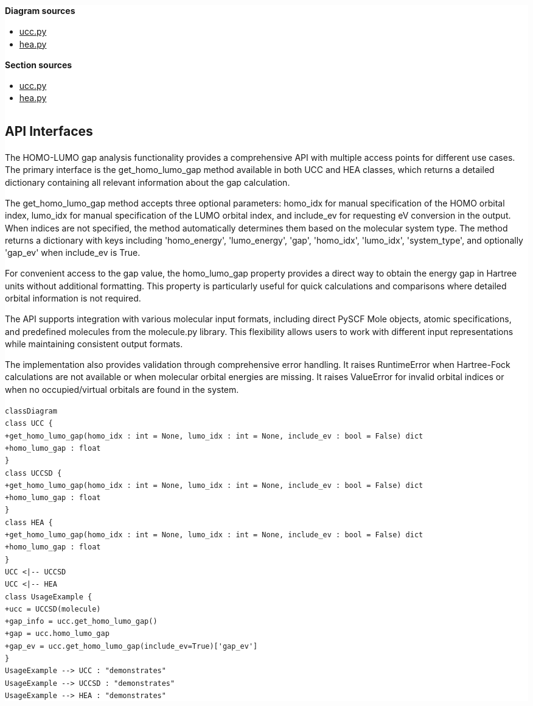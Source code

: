 **Diagram sources**
- [ucc.py](file://src/tyxonq/applications/chem/algorithms/ucc.py#L1089-L1219)
- [hea.py](file://src/tyxonq/applications/chem/algorithms/hea.py#L729-L788)

**Section sources**
- [ucc.py](file://src/tyxonq/applications/chem/algorithms/ucc.py#L1089-L1219)
- [hea.py](file://src/tyxonq/applications/chem/algorithms/hea.py#L729-L788)

## API Interfaces
The HOMO-LUMO gap analysis functionality provides a comprehensive API with multiple access points for different use cases. The primary interface is the get_homo_lumo_gap method available in both UCC and HEA classes, which returns a detailed dictionary containing all relevant information about the gap calculation.

The get_homo_lumo_gap method accepts three optional parameters: homo_idx for manual specification of the HOMO orbital index, lumo_idx for manual specification of the LUMO orbital index, and include_ev for requesting eV conversion in the output. When indices are not specified, the method automatically determines them based on the molecular system type. The method returns a dictionary with keys including 'homo_energy', 'lumo_energy', 'gap', 'homo_idx', 'lumo_idx', 'system_type', and optionally 'gap_ev' when include_ev is True.

For convenient access to the gap value, the homo_lumo_gap property provides a direct way to obtain the energy gap in Hartree units without additional formatting. This property is particularly useful for quick calculations and comparisons where detailed orbital information is not required.

The API supports integration with various molecular input formats, including direct PySCF Mole objects, atomic specifications, and predefined molecules from the molecule.py library. This flexibility allows users to work with different input representations while maintaining consistent output formats.

The implementation also provides validation through comprehensive error handling. It raises RuntimeError when Hartree-Fock calculations are not available or when molecular orbital energies are missing. It raises ValueError for invalid orbital indices or when no occupied/virtual orbitals are found in the system.

```mermaid
classDiagram
class UCC {
+get_homo_lumo_gap(homo_idx : int = None, lumo_idx : int = None, include_ev : bool = False) dict
+homo_lumo_gap : float
}
class UCCSD {
+get_homo_lumo_gap(homo_idx : int = None, lumo_idx : int = None, include_ev : bool = False) dict
+homo_lumo_gap : float
}
class HEA {
+get_homo_lumo_gap(homo_idx : int = None, lumo_idx : int = None, include_ev : bool = False) dict
+homo_lumo_gap : float
}
UCC <|-- UCCSD
UCC <|-- HEA
class UsageExample {
+ucc = UCCSD(molecule)
+gap_info = ucc.get_homo_lumo_gap()
+gap = ucc.homo_lumo_gap
+gap_ev = ucc.get_homo_lumo_gap(include_ev=True)['gap_ev']
}
UsageExample --> UCC : "demonstrates"
UsageExample --> UCCSD : "demonstrates"
UsageExample --> HEA : "demonstrates"
```
